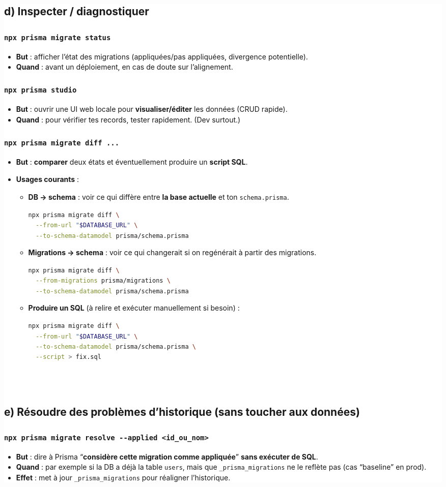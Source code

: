 
## d) Inspecter / diagnostiquer

### `npx prisma migrate status`

* **But** : afficher l’état des migrations (appliquées/pas appliquées, divergence potentielle).
* **Quand** : avant un déploiement, en cas de doute sur l’alignement.

### `npx prisma studio`

* **But** : ouvrir une UI web locale pour **visualiser/éditer** les données (CRUD rapide).
* **Quand** : pour vérifier tes records, tester rapidement. (Dev surtout.)

### `npx prisma migrate diff ...`

* **But** : **comparer** deux états et éventuellement produire un **script SQL**.
* **Usages courants** :

  * **DB → schema** : voir ce qui diffère entre **la base actuelle** et ton `schema.prisma`.

    ```bash
    npx prisma migrate diff \
      --from-url "$DATABASE_URL" \
      --to-schema-datamodel prisma/schema.prisma
    ```
  * **Migrations → schema** : voir ce qui changerait si on regénérait à partir des migrations.

    ```bash
    npx prisma migrate diff \
      --from-migrations prisma/migrations \
      --to-schema-datamodel prisma/schema.prisma
    ```
  * **Produire un SQL** (à relire et exécuter manuellement si besoin) :

    ```bash
    npx prisma migrate diff \
      --from-url "$DATABASE_URL" \
      --to-schema-datamodel prisma/schema.prisma \
      --script > fix.sql
    ```

<br/>
<br/>


## e) Résoudre des problèmes d’historique (sans toucher aux données)

### `npx prisma migrate resolve --applied <id_ou_nom>`

* **But** : dire à Prisma “**considère cette migration comme appliquée**” **sans exécuter de SQL**.
* **Quand** : par exemple si la DB a déjà la table `users`, mais que `_prisma_migrations` ne le reflète pas (cas “baseline” en prod).
* **Effet** : met à jour `_prisma_migrations` pour réaligner l’historique.
